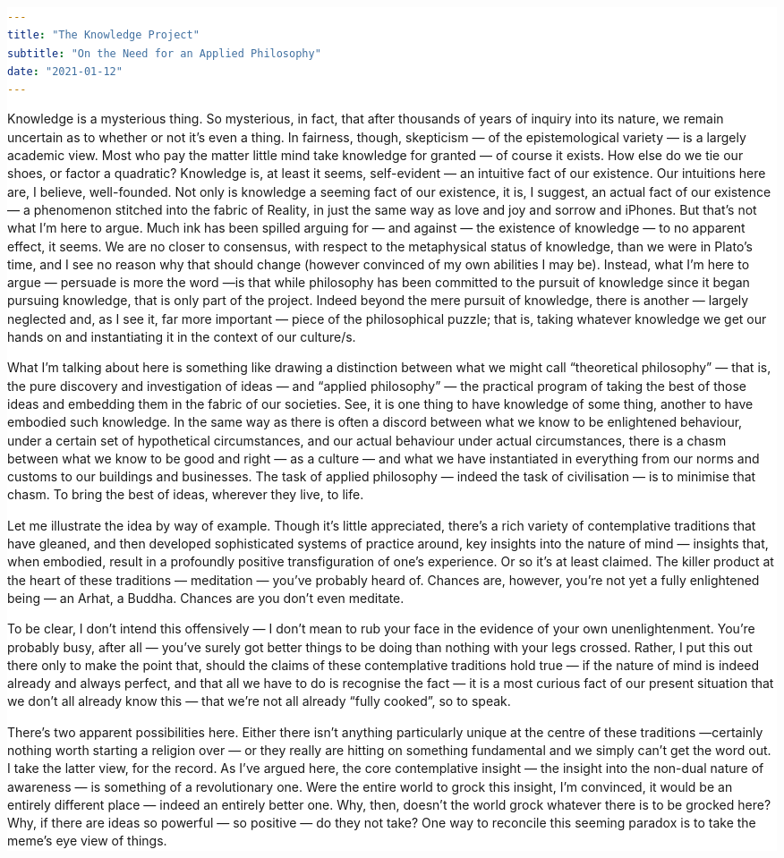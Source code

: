 ```yaml
---
title: "The Knowledge Project"
subtitle: "On the Need for an Applied Philosophy"
date: "2021-01-12"
---
```


Knowledge is a mysterious thing. So mysterious, in fact, that after thousands of years of inquiry into its nature, we remain uncertain as to whether or not it’s even a thing. In fairness, though, skepticism — of the epistemological variety — is a largely academic view. Most who pay the matter little mind take knowledge for granted — of course it exists. How else do we tie our shoes, or factor a quadratic? Knowledge is, at least it seems, self-evident — an intuitive fact of our existence. Our intuitions here are, I believe, well-founded. Not only is knowledge a seeming fact of our existence, it is, I suggest, an actual fact of our existence — a phenomenon stitched into the fabric of Reality, in just the same way as love and joy and sorrow and iPhones. But that’s not what I’m here to argue. Much ink has been spilled arguing for — and against — the existence of knowledge — to no apparent effect, it seems. We are no closer to consensus, with respect to the metaphysical status of knowledge, than we were in Plato’s time, and I see no reason why that should change (however convinced of my own abilities I may be). Instead, what I’m here to argue — persuade is more the word —is that while philosophy has been committed to the pursuit of knowledge since it began pursuing knowledge, that is only part of the project. Indeed beyond the mere pursuit of knowledge, there is another — largely neglected and, as I see it, far more important — piece of the philosophical puzzle; that is, taking whatever knowledge we get our hands on and instantiating it in the context of our culture/s.

What I’m talking about here is something like drawing a distinction between what we might call “theoretical philosophy” — that is, the pure discovery and investigation of ideas — and “applied philosophy” — the practical program of taking the best of those ideas and embedding them in the fabric of our societies. See, it is one thing to have knowledge of some thing, another to have embodied such knowledge. In the same way as there is often a discord between what we know to be enlightened behaviour, under a certain set of hypothetical circumstances, and our actual behaviour under actual circumstances, there is a chasm between what we know to be good and right — as a culture — and what we have instantiated in everything from our norms and customs to our buildings and businesses. The task of applied philosophy — indeed the task of civilisation — is to minimise that chasm. To bring the best of ideas, wherever they live, to life.

Let me illustrate the idea by way of example. Though it’s little appreciated, there’s a rich variety of contemplative traditions that have gleaned, and then developed sophisticated systems of practice around, key insights into the nature of mind — insights that, when embodied, result in a profoundly positive transfiguration of one’s experience. Or so it’s at least claimed. The killer product at the heart of these traditions — meditation — you’ve probably heard of. Chances are, however, you’re not yet a fully enlightened being — an Arhat, a Buddha. Chances are you don’t even meditate.

To be clear, I don’t intend this offensively — I don’t mean to rub your face in the evidence of your own unenlightenment. You’re probably busy, after all — you’ve surely got better things to be doing than nothing with your legs crossed. Rather, I put this out there only to make the point that, should the claims of these contemplative traditions hold true — if the nature of mind is indeed already and always perfect, and that all we have to do is recognise the fact — it is a most curious fact of our present situation that we don’t all already know this — that we’re not all already “fully cooked”, so to speak.

There’s two apparent possibilities here. Either there isn’t anything particularly unique at the centre of these traditions —certainly nothing worth starting a religion over — or they really are hitting on something fundamental and we simply can’t get the word out. I take the latter view, for the record. As I’ve argued here, the core contemplative insight — the insight into the non-dual nature of awareness — is something of a revolutionary one. Were the entire world to grock this insight, I’m convinced, it would be an entirely different place — indeed an entirely better one. Why, then, doesn’t the world grock whatever there is to be grocked here? Why, if there are ideas so powerful — so positive — do they not take? One way to reconcile this seeming paradox is to take the meme’s eye view of things.
